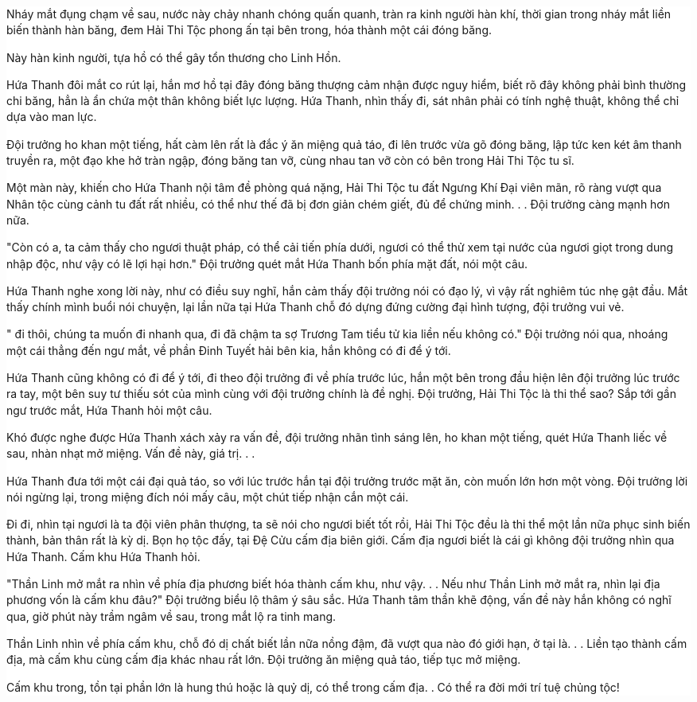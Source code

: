 Nháy mắt đụng chạm về sau, nước này chảy nhanh chóng quấn quanh, tràn ra kinh người hàn khí, thời gian trong nháy mắt liền biến thành hàn băng, đem Hải Thi Tộc phong ấn tại bên trong, hóa thành một cái đóng băng.

Này hàn kinh người, tựa hồ có thể gây tổn thương cho Linh Hồn.

Hứa Thanh đôi mắt co rút lại, hắn mơ hồ tại đây đóng băng thượng cảm nhận được nguy hiểm, biết rõ đây không phải bình thường chi băng, hẳn là ẩn chứa một thân không biết lực lượng. Hứa Thanh, nhìn thấy đi, sát nhân phải có tính nghệ thuật, không thể chỉ dựa vào man lực.

Đội trưởng ho khan một tiếng, hất càm lên rất là đắc ý ăn miệng quả táo, đi lên trước vừa gõ đóng băng, lập tức ken két âm thanh truyền ra, một đạo khe hở tràn ngập, đóng băng tan vỡ, cùng nhau tan vỡ còn có bên trong Hải Thi Tộc tu sĩ.

Một màn này, khiến cho Hứa Thanh nội tâm đề phòng quá nặng, Hải Thi Tộc tu đất Ngưng Khí Đại viên mãn, rõ ràng vượt qua Nhân tộc cùng cảnh tu đất rất nhiều, có thể như thế đã bị đơn giản chém giết, đủ để chứng minh. . . Đội trưởng càng mạnh hơn nữa.

"Còn có a, ta cảm thấy cho ngươi thuật pháp, có thể cải tiến phía dưới, ngươi có thể thử xem tại nước của ngươi giọt trong dung nhập độc, như vậy có lẽ lợi hại hơn." Đội trưởng quét mắt Hứa Thanh bốn phía mặt đất, nói một câu.

Hứa Thanh nghe xong lời này, như có điều suy nghĩ, hắn cảm thấy đội trưởng nói có đạo lý, vì vậy rất nghiêm túc nhẹ gật đầu. Mắt thấy chính mình buổi nói chuyện, lại lần nữa tại Hứa Thanh chỗ đó dựng đứng cường đại hình tượng, đội trưởng vui vẻ.

" đi thôi, chúng ta muốn đi nhanh qua, đi đã chậm ta sợ Trương Tam tiểu tử kia liền nếu không có." Đội trưởng nói qua, nhoáng một cái thẳng đến ngư mắt, về phần Đinh Tuyết hải bên kia, hắn không có đi để ý tới.

Hứa Thanh cũng không có đi để ý tới, đi theo đội trưởng đi về phía trước lúc, hắn một bên trong đầu hiện lên đội trưởng lúc trước ra tay, một bên suy tư thiếu sót của mình cùng với đội trưởng chính là đề nghị. Đội trưởng, Hải Thi Tộc là thi thể sao? Sắp tới gần ngư trước mắt, Hứa Thanh hỏi một câu.

Khó được nghe được Hứa Thanh xách xảy ra vấn đề, đội trưởng nhãn tình sáng lên, ho khan một tiếng, quét Hứa Thanh liếc về sau, nhàn nhạt mở miệng. Vấn đề này, giá trị. . .

Hứa Thanh đưa tới một cái đại quả táo, so với lúc trước hắn tại đội trưởng trước mặt ăn, còn muốn lớn hơn một vòng. Đội trưởng lời nói ngừng lại, trong miệng đích nói mấy câu, một chút tiếp nhận cắn một cái.

Đi đi, nhìn tại ngươi là ta đội viên phân thượng, ta sẽ nói cho ngươi biết tốt rồi, Hải Thi Tộc đều là thi thể một lần nữa phục sinh biến thành, bản thân rất là kỳ dị. Bọn họ tộc đấy, tại Đệ Cửu cấm địa biên giới. Cấm địa ngươi biết là cái gì không đội trưởng nhìn qua Hứa Thanh. Cấm khu Hứa Thanh hỏi.

"Thần Linh mở mắt ra nhìn về phía địa phương biết hóa thành cấm khu, như vậy. . . Nếu như Thần Linh mở mắt ra, nhìn lại địa phương vốn là cấm khu đâu?" Đội trưởng biểu lộ thâm ý sâu sắc. Hứa Thanh tâm thần khẽ động, vấn đề này hắn không có nghĩ qua, giờ phút này trầm ngâm về sau, trong mắt lộ ra tinh mang.

Thần Linh nhìn về phía cấm khu, chỗ đó dị chất biết lần nữa nồng đậm, đã vượt qua nào đó giới hạn, ở tại là. . . Liền tạo thành cấm địa, mà cấm khu cùng cấm địa khác nhau rất lớn. Đội trưởng ăn miệng quả táo, tiếp tục mở miệng.

Cấm khu trong, tồn tại phần lớn là hung thú hoặc là quỷ dị, có thể trong cấm địa. . Có thể ra đời mới trí tuệ chủng tộc!
